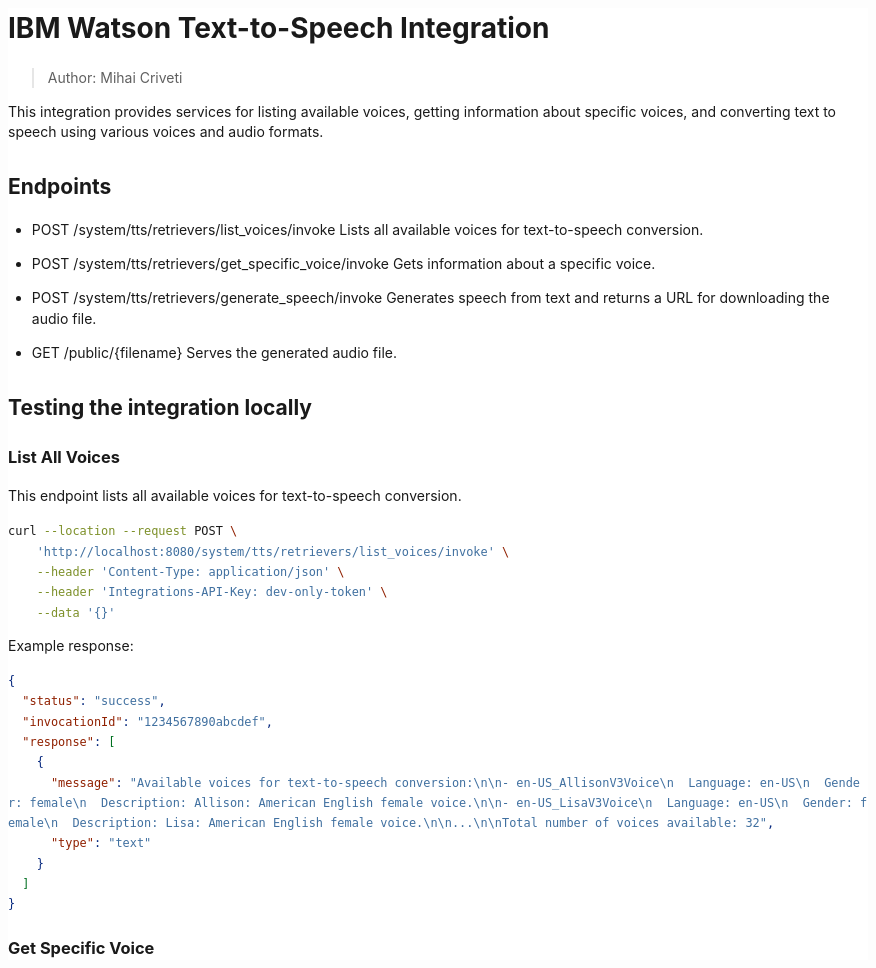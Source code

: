 # IBM Watson Text-to-Speech Integration

> Author: Mihai Criveti

This integration provides services for listing available voices, getting information about specific voices, and converting text to speech using various voices and audio formats.

## Endpoints

- POST /system/tts/retrievers/list_voices/invoke
  Lists all available voices for text-to-speech conversion.

- POST /system/tts/retrievers/get_specific_voice/invoke
  Gets information about a specific voice.

- POST /system/tts/retrievers/generate_speech/invoke
  Generates speech from text and returns a URL for downloading the audio file.

- GET /public/{filename}
  Serves the generated audio file.

## Testing the integration locally

### List All Voices

This endpoint lists all available voices for text-to-speech conversion.

```bash
curl --location --request POST \
    'http://localhost:8080/system/tts/retrievers/list_voices/invoke' \
    --header 'Content-Type: application/json' \
    --header 'Integrations-API-Key: dev-only-token' \
    --data '{}'
```

Example response:

```json
{
  "status": "success",
  "invocationId": "1234567890abcdef",
  "response": [
    {
      "message": "Available voices for text-to-speech conversion:\n\n- en-US_AllisonV3Voice\n  Language: en-US\n  Gender: female\n  Description: Allison: American English female voice.\n\n- en-US_LisaV3Voice\n  Language: en-US\n  Gender: female\n  Description: Lisa: American English female voice.\n\n...\n\nTotal number of voices available: 32",
      "type": "text"
    }
  ]
}
```

### Get Specific Voice
